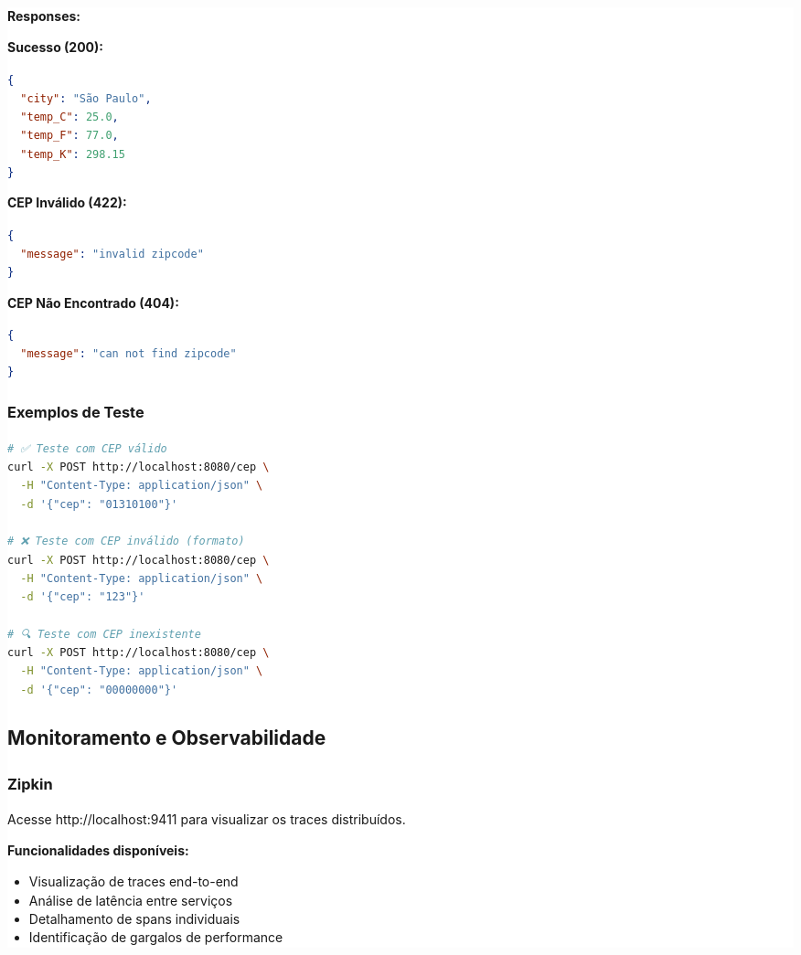 **Responses:**

**Sucesso (200):**
```json
{
  "city": "São Paulo",
  "temp_C": 25.0,
  "temp_F": 77.0,
  "temp_K": 298.15
}
```

**CEP Inválido (422):**
```json
{
  "message": "invalid zipcode"
}
```

**CEP Não Encontrado (404):**
```json
{
  "message": "can not find zipcode"
}
```

### Exemplos de Teste

```bash
# ✅ Teste com CEP válido
curl -X POST http://localhost:8080/cep \
  -H "Content-Type: application/json" \
  -d '{"cep": "01310100"}'

# ❌ Teste com CEP inválido (formato)
curl -X POST http://localhost:8080/cep \
  -H "Content-Type: application/json" \
  -d '{"cep": "123"}'

# 🔍 Teste com CEP inexistente
curl -X POST http://localhost:8080/cep \
  -H "Content-Type: application/json" \
  -d '{"cep": "00000000"}'
```

## Monitoramento e Observabilidade

### Zipkin

Acesse http://localhost:9411 para visualizar os traces distribuídos.

**Funcionalidades disponíveis:**
- Visualização de traces end-to-end
- Análise de latência entre serviços
- Detalhamento de spans individuais
- Identificação de gargalos de performance
